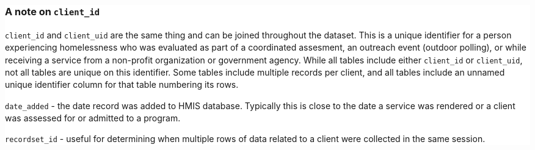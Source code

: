 ### A note on `client_id`
`client_id` and `client_uid` are the same thing and can be joined throughout the dataset. 
This is a unique identifier for a person experiencing homelessness who was evaluated as part of 
a coordinated assesment, an outreach event (outdoor polling), or while receiving a service
from a non-profit organization or government agency.
While all tables include either `client_id` or `client_uid`, not all tables are unique on this
identifier. Some tables include multiple records per client, and all tables include an unnamed unique identifier column for that table numbering its rows.

`date_added` - the date record was added to HMIS database. Typically this is close to the date a service was rendered or a client was assessed for or admitted to a program.  

`recordset_id` - useful for determining when multiple rows of data related to a client were collected in the same session.

